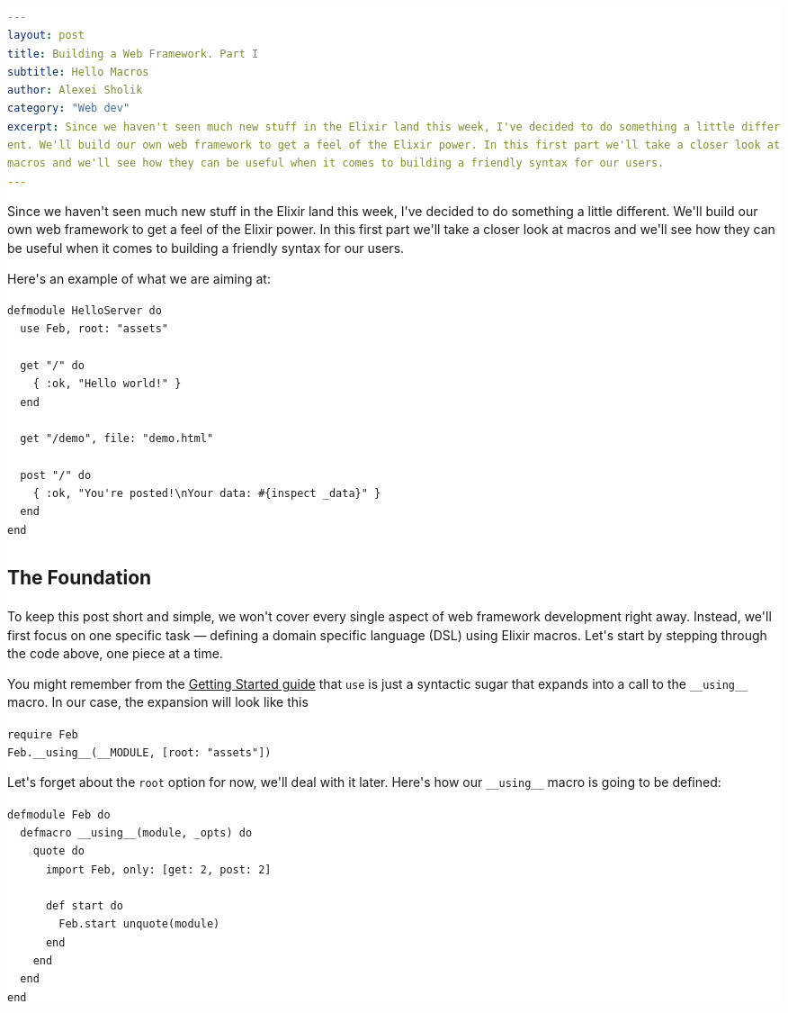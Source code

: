 ```yaml
---
layout: post
title: Building a Web Framework. Part I
subtitle: Hello Macros
author: Alexei Sholik
category: "Web dev"
excerpt: Since we haven't seen much new stuff in the Elixir land this week, I've decided to do something a little different. We'll build our own web framework to get a feel of the Elixir power. In this first part we'll take a closer look at macros and we'll see how they can be useful when it comes to building a friendly syntax for our users.
---
```

Since we haven't seen much new stuff in the Elixir land this week, I've decided to do something a little different. We'll build our own web framework to get a feel of the Elixir power. In this first part we'll take a closer look at macros and we'll see how they can be useful when it comes to building a friendly syntax for our users.

Here's an example of what we are aiming at:

    defmodule HelloServer do
      use Feb, root: "assets"

      get "/" do
        { :ok, "Hello world!" }
      end

      get "/demo", file: "demo.html"

      post "/" do
        { :ok, "You're posted!\nYour data: #{inspect _data}" }
      end
    end

## The Foundation ##

To keep this post short and simple, we won't cover every single aspect of web framework development right away. Instead, we'll first focus on one specific task — defining a domain specific language (DSL) using Elixir macros. Let's start by stepping through the code above, one piece at a time.

You might remember from the [Getting Started guide][1] that `use` is just a syntactic sugar that expands into a call to the `__using__` macro. In our case, the expansion will look like this

    require Feb
    Feb.__using__(__MODULE, [root: "assets"])

Let's forget about the `root` option for now, we'll deal with it later. Here's how our `__using__` macro is going to be defined:

    defmodule Feb do
      defmacro __using__(module, _opts) do
        quote do
          import Feb, only: [get: 2, post: 2]

          def start do
            Feb.start unquote(module)
          end
        end
      end
    end


  [1]: http://elixir-lang.org/getting_started/6.html
  [2]: https://github.com/alco/web-framework/blob/master/1-macros/Makefile
  [3]: https://github.com/alco/web-framework/tree/master/1-macros
  [4]: http://groups.google.com/group/elixir-lang-core
